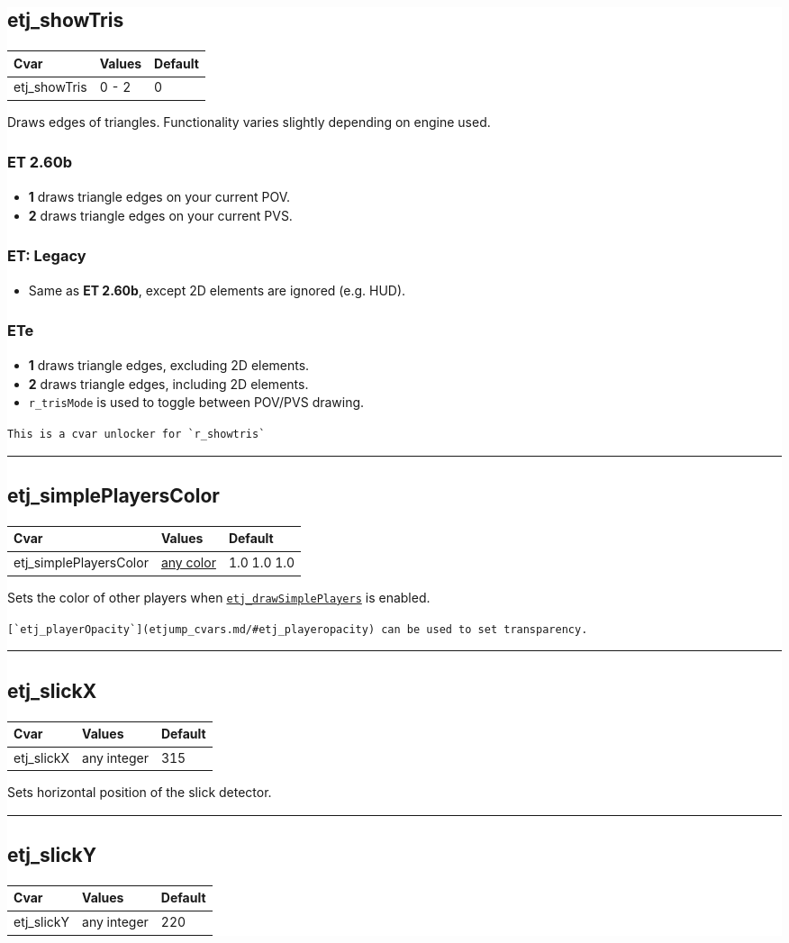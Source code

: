 
## etj_showTris
Cvar                    | Values        | Default
:-----------------------|:--------------|:------------
etj_showTris            | 0 - 2         | 0

Draws edges of triangles. Functionality varies slightly depending on engine used.

### ET 2.60b
* **1** draws triangle edges on your current POV.
* **2** draws triangle edges on your current PVS.

### ET: Legacy
* Same as **ET 2.60b**, except 2D elements are ignored (e.g. HUD).

### ETe
* **1** draws triangle edges, excluding 2D elements.
* **2** draws triangle edges, including 2D elements.
* `r_trisMode` is used to toggle between POV/PVS drawing.

```{hint}
This is a cvar unlocker for `r_showtris`
```

---

## etj_simplePlayersColor
Cvar                    | Values                                           | Default
:-----------------------|:-------------------------------------------------|:------------
etj_simplePlayersColor  | [any color](../getting_started.md/#color-system) | 1.0 1.0 1.0

Sets the color of other players when [`etj_drawSimplePlayers`](etjump_cvars.md/#etj_drawsimpleplayers) is enabled.

```{note}
[`etj_playerOpacity`](etjump_cvars.md/#etj_playeropacity) can be used to set transparency.
```

---

## etj_slickX
Cvar                    | Values        | Default
:-----------------------|:--------------|:------------
etj_slickX              | any integer   | 315

Sets horizontal position of the slick detector.

---

## etj_slickY
Cvar                    | Values        | Default
:-----------------------|:--------------|:------------
etj_slickY              | any integer   | 220
